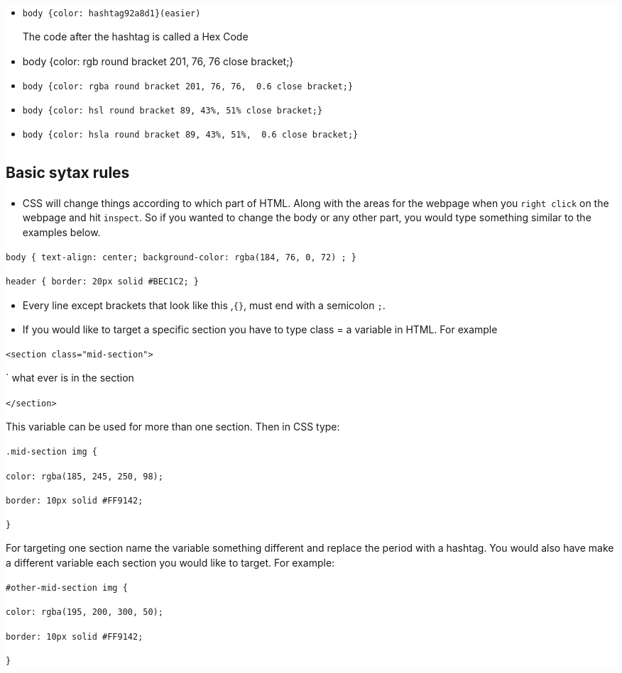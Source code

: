 - `body {color: hashtag92a8d1}(easier)`

  The code after the hashtag is called a Hex Code

- body {color: rgb round bracket 201, 76, 76 close bracket;}

- `body {color: rgba round bracket 201, 76, 76,  0.6 close bracket;}`

- `body {color: hsl round bracket 89, 43%, 51% close bracket;}`

- `body {color: hsla round bracket 89, 43%, 51%,  0.6 close bracket;}`

## Basic sytax rules

- CSS will change things according to which part of HTML. Along with the areas for the webpage when you `right click` on the webpage and hit `inspect`. So if you wanted to change the body or any other part, you would type something similar to the examples below.

`body {
    text-align: center;
   background-color: rgba(184, 76, 0, 72) ;
}
`

`header {
    border: 20px solid #BEC1C2;
}`

- Every line except  brackets that look like this ,`{}`, must end with a semicolon `;`.

- If you would like to target a specific section you have to type class = a variable in HTML. For example

`<section class="mid-section">`

   ` what ever is in the section

   `</section>`

This variable can be used for more than one section. Then in CSS type:

`.mid-section img {`
    
`color: rgba(185, 245, 250, 98);`

`border: 10px solid #FF9142;`

`}`

For targeting one section name the variable something different and replace the period with a hashtag. You would also have make a different variable each section you would like to target. For example:

`#other-mid-section img {`
    
`color: rgba(195, 200, 300, 50);`

`border: 10px solid #FF9142;`

`}`
